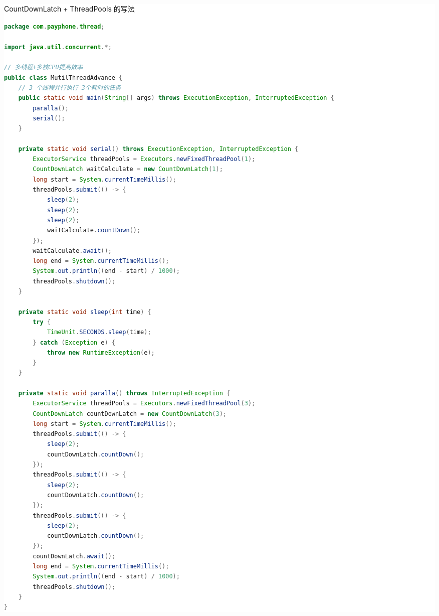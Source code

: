 CountDownLatch + ThreadPools 的写法

```java
package com.payphone.thread;

import java.util.concurrent.*;

// 多线程+多核CPU提高效率
public class MutilThreadAdvance {
    // 3 个线程并行执行 3个耗时的任务
    public static void main(String[] args) throws ExecutionException, InterruptedException {
        paralla();
        serial();
    }

    private static void serial() throws ExecutionException, InterruptedException {
        ExecutorService threadPools = Executors.newFixedThreadPool(1);
        CountDownLatch waitCalculate = new CountDownLatch(1);
        long start = System.currentTimeMillis();
        threadPools.submit(() -> {
            sleep(2);
            sleep(2);
            sleep(2);
            waitCalculate.countDown();
        });
        waitCalculate.await();
        long end = System.currentTimeMillis();
        System.out.println((end - start) / 1000);
        threadPools.shutdown();
    }

    private static void sleep(int time) {
        try {
            TimeUnit.SECONDS.sleep(time);
        } catch (Exception e) {
            throw new RuntimeException(e);
        }
    }

    private static void paralla() throws InterruptedException {
        ExecutorService threadPools = Executors.newFixedThreadPool(3);
        CountDownLatch countDownLatch = new CountDownLatch(3);
        long start = System.currentTimeMillis();
        threadPools.submit(() -> {
            sleep(2);
            countDownLatch.countDown();
        });
        threadPools.submit(() -> {
            sleep(2);
            countDownLatch.countDown();
        });
        threadPools.submit(() -> {
            sleep(2);
            countDownLatch.countDown();
        });
        countDownLatch.await();
        long end = System.currentTimeMillis();
        System.out.println((end - start) / 1000);
        threadPools.shutdown();
    }
}
```
